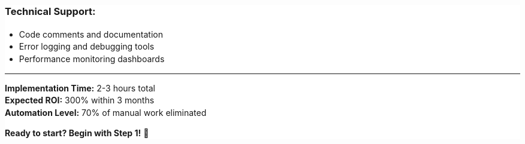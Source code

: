 ### **Technical Support:**
- Code comments and documentation
- Error logging and debugging tools
- Performance monitoring dashboards

---

**Implementation Time:** 2-3 hours total  
**Expected ROI:** 300% within 3 months  
**Automation Level:** 70% of manual work eliminated  

**Ready to start? Begin with Step 1!** 🚀













